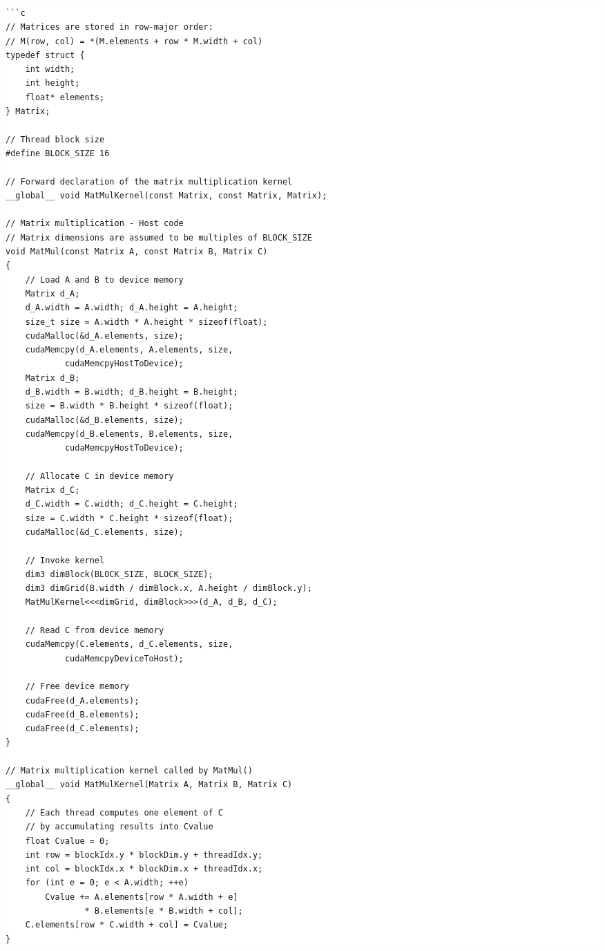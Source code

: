     ```c
    // Matrices are stored in row-major order:
    // M(row, col) = *(M.elements + row * M.width + col)
    typedef struct {
        int width;
        int height;
        float* elements;
    } Matrix;

    // Thread block size
    #define BLOCK_SIZE 16

    // Forward declaration of the matrix multiplication kernel
    __global__ void MatMulKernel(const Matrix, const Matrix, Matrix);

    // Matrix multiplication - Host code
    // Matrix dimensions are assumed to be multiples of BLOCK_SIZE
    void MatMul(const Matrix A, const Matrix B, Matrix C)
    {
        // Load A and B to device memory
        Matrix d_A;
        d_A.width = A.width; d_A.height = A.height;
        size_t size = A.width * A.height * sizeof(float);
        cudaMalloc(&d_A.elements, size);
        cudaMemcpy(d_A.elements, A.elements, size,
                cudaMemcpyHostToDevice);
        Matrix d_B;
        d_B.width = B.width; d_B.height = B.height;
        size = B.width * B.height * sizeof(float);
        cudaMalloc(&d_B.elements, size);
        cudaMemcpy(d_B.elements, B.elements, size,
                cudaMemcpyHostToDevice);

        // Allocate C in device memory
        Matrix d_C;
        d_C.width = C.width; d_C.height = C.height;
        size = C.width * C.height * sizeof(float);
        cudaMalloc(&d_C.elements, size);

        // Invoke kernel
        dim3 dimBlock(BLOCK_SIZE, BLOCK_SIZE);
        dim3 dimGrid(B.width / dimBlock.x, A.height / dimBlock.y);
        MatMulKernel<<<dimGrid, dimBlock>>>(d_A, d_B, d_C);

        // Read C from device memory
        cudaMemcpy(C.elements, d_C.elements, size,
                cudaMemcpyDeviceToHost);

        // Free device memory
        cudaFree(d_A.elements);
        cudaFree(d_B.elements);
        cudaFree(d_C.elements);
    }

    // Matrix multiplication kernel called by MatMul()
    __global__ void MatMulKernel(Matrix A, Matrix B, Matrix C)
    {
        // Each thread computes one element of C
        // by accumulating results into Cvalue
        float Cvalue = 0;
        int row = blockIdx.y * blockDim.y + threadIdx.y;
        int col = blockIdx.x * blockDim.x + threadIdx.x;
        for (int e = 0; e < A.width; ++e)
            Cvalue += A.elements[row * A.width + e]
                    * B.elements[e * B.width + col];
        C.elements[row * C.width + col] = Cvalue;
    }